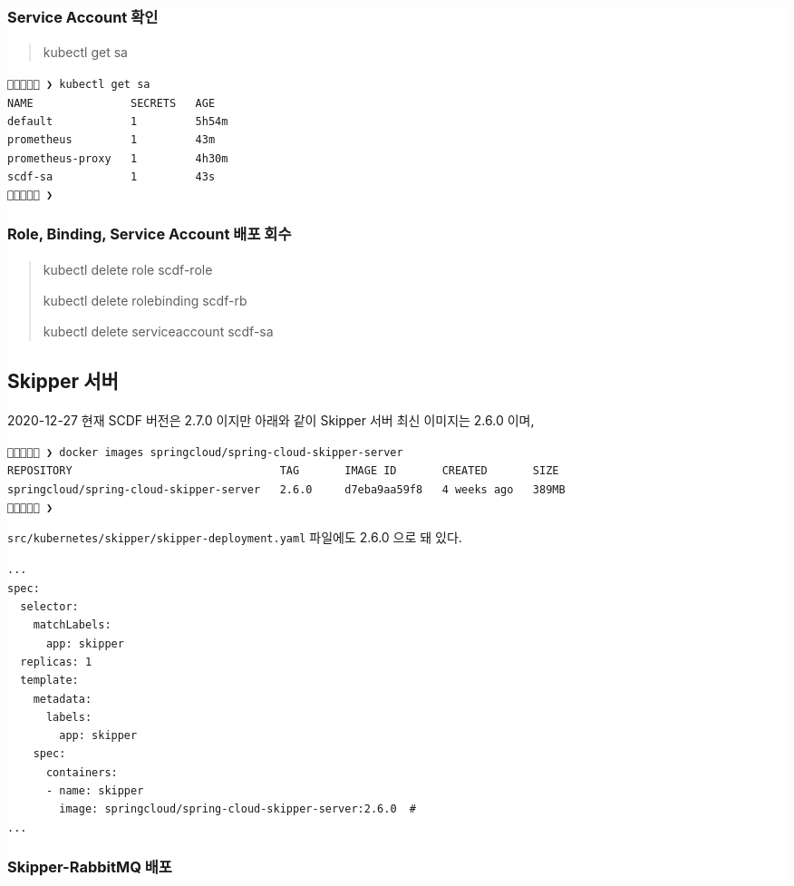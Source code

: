 ### Service Account 확인

>kubectl get sa

```
🍺🦑🍺🍕🍺 ❯ kubectl get sa
NAME               SECRETS   AGE
default            1         5h54m
prometheus         1         43m
prometheus-proxy   1         4h30m
scdf-sa            1         43s
🍺🦑🍺🍕🍺 ❯ 
```

### Role, Binding, Service Account 배포 회수 

>kubectl delete role scdf-role
>
>kubectl delete rolebinding scdf-rb
>
>kubectl delete serviceaccount scdf-sa


## Skipper 서버

2020-12-27 현재 SCDF 버전은 2.7.0 이지만 아래와 같이 Skipper 서버 최신 이미지는 2.6.0 이며, 

```
🍺🦑🍺🍕🍺 ❯ docker images springcloud/spring-cloud-skipper-server      
REPOSITORY                                TAG       IMAGE ID       CREATED       SIZE
springcloud/spring-cloud-skipper-server   2.6.0     d7eba9aa59f8   4 weeks ago   389MB
🍺🦑🍺🍕🍺 ❯ 
```

`src/kubernetes/skipper/skipper-deployment.yaml` 파일에도 2.6.0 으로 돼 있다.

```
...
spec:
  selector:
    matchLabels:
      app: skipper
  replicas: 1
  template:
    metadata:
      labels:
        app: skipper
    spec:
      containers:
      - name: skipper
        image: springcloud/spring-cloud-skipper-server:2.6.0  #
...
```

### Skipper-RabbitMQ 배포

